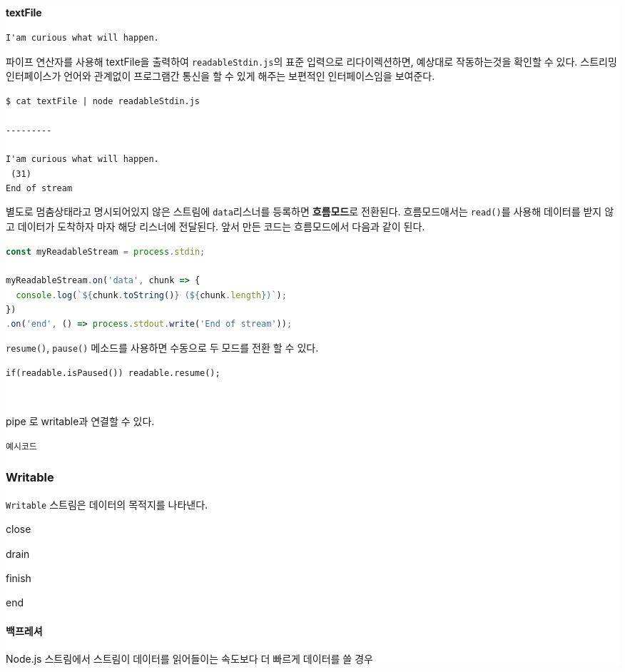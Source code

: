 **textFile**
```txt
I'am curious what will happen.
```

파이프 연산자를 사용해 textFile을 출력하여 `readableStdin.js`의 표준 입력으로 리다이렉션하면, 예상대로 작동하는것을 확인할 수 있다. 스트리밍인터페이스가 언어와 관계없이 프로그램간 통신을 할 수 있게 해주는 보편적인 인터페이스임을 보여준다.

```
$ cat textFile | node readableStdin.js

---------

I'am curious what will happen.
 (31)
End of stream
```

별도로 멈춤상태라고 명시되어있지 않은 스트림에 `data`리스너를 등록하면 **흐름모드**로 전환된다. 흐름모드애서는 `read()`를 사용해 데이터를 받지 않고 데이터가 도착하자 마자 해당 리스너에 전달된다. 앞서 만든 코드는 흐름모드에서 다음과 같이 된다.

```js
const myReadableStream = process.stdin;

myReadableStream.on('data', chunk => {
  console.log(`${chunk.toString()} (${chunk.length})`);
})
.on('end', () => process.stdout.write('End of stream'));
```

`resume()`, `pause()` 메소드를 사용하면 수동으로 두 모드를 전환 할 수 있다.

```
if(readable.isPaused()) readable.resume();
```

<br>

pipe 로 writable과 연결할 수 있다.

```
예시코드
```

### Writable

`Writable` 스트림은 데이터의 목적지를 나타낸다.

close

drain


finish

end

#### 백프레셔

Node.js 스트림에서 스트림이 데이터를 읽어들이는 속도보다 더 빠르게 데이터를 쓸 경우 
